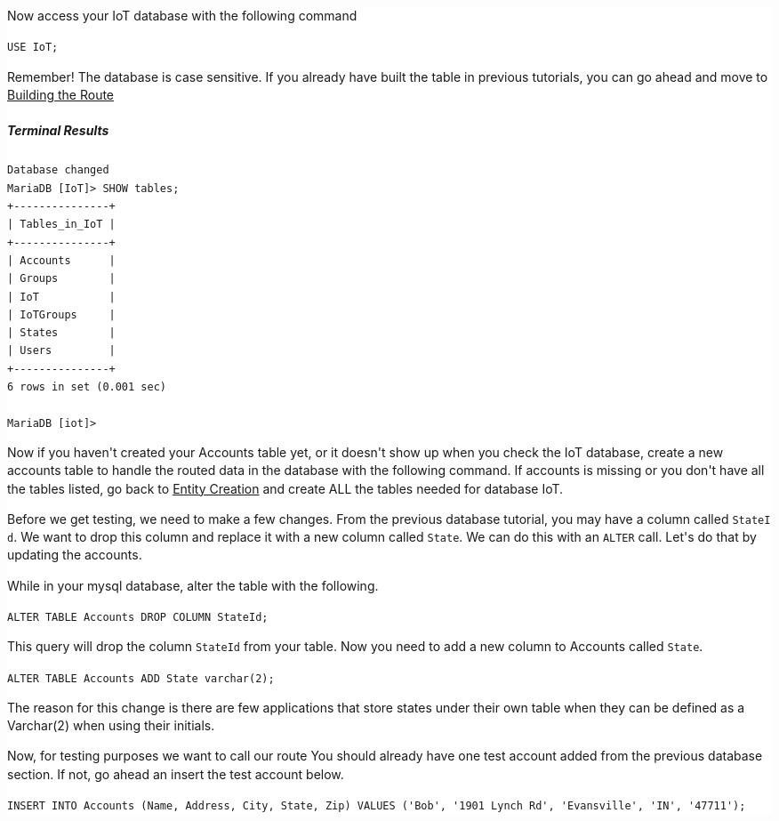 Now access your IoT database with the following command

```mysql
USE IoT;
```

Remember! The database is case sensitive. If you already have built the table in previous tutorials, you can go ahead and move to [Building the Route](#building-the-route)

##### Terminal Results
```mysql
Database changed
MariaDB [IoT]> SHOW tables;
+---------------+
| Tables_in_IoT |
+---------------+
| Accounts      |
| Groups        |
| IoT           |
| IoTGroups     |
| States        |
| Users         |
+---------------+
6 rows in set (0.001 sec)

MariaDB [iot]> 
```

Now if you haven't created your Accounts table yet, or it doesn't show up when you check the IoT database, create a new accounts table to handle the routed data in the database with the following command. If accounts is missing or you don't have all the tables listed, go back to [Entity Creation](/db/README4.md) and create ALL the tables needed for database IoT. 

Before we get testing, we need to make a few changes. From the previous database tutorial, you may have a column called `StateId`. We want to drop this column and replace it with a new column called `State`. We can do this with an `ALTER` call. Let's do that by updating the accounts.

While in your mysql database, alter the table with the following.

```mysql
ALTER TABLE Accounts DROP COLUMN StateId;
```
This query will drop the column `StateId` from your table. Now you need to add a new column to Accounts called `State`.

```mysql
ALTER TABLE Accounts ADD State varchar(2);
```

The reason for this change is there are few applications that store states under their own table when they can be defined as a Varchar(2) when using their initials.

Now, for testing purposes we want to call our route You should already have one test account added from the previous database section. If not, go ahead an insert the test account below. 

```mysql
INSERT INTO Accounts (Name, Address, City, State, Zip) VALUES ('Bob', '1901 Lynch Rd', 'Evansville', 'IN', '47711');
```
